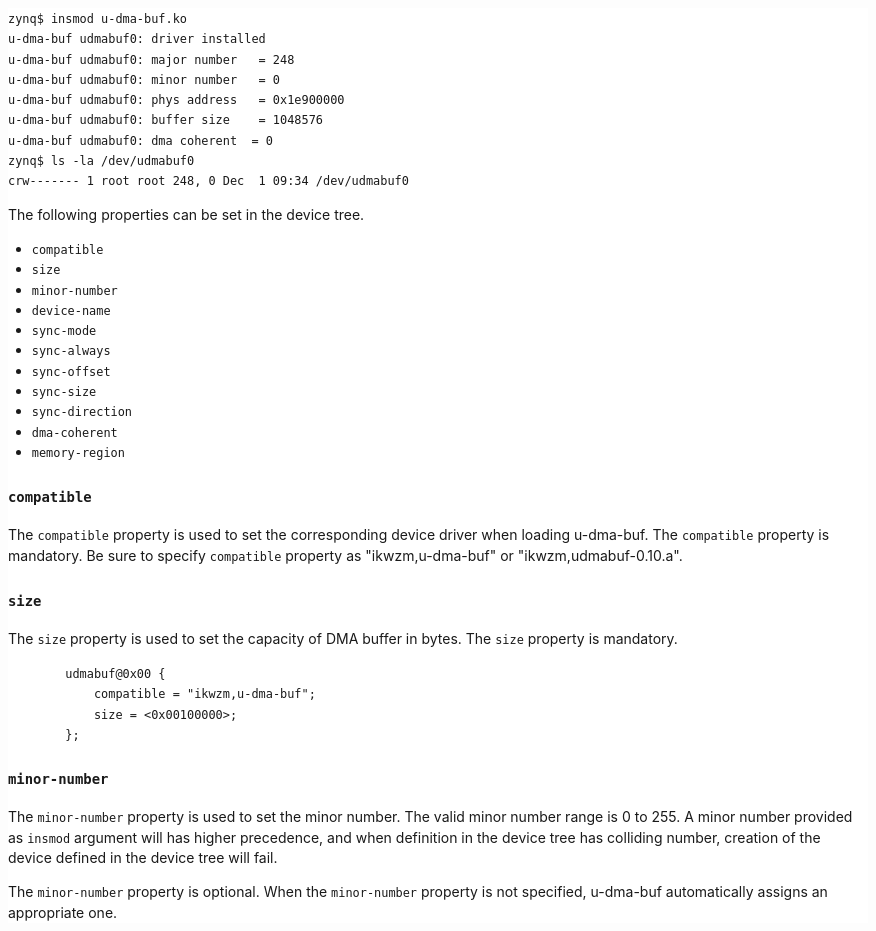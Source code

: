 ```console
zynq$ insmod u-dma-buf.ko
u-dma-buf udmabuf0: driver installed
u-dma-buf udmabuf0: major number   = 248
u-dma-buf udmabuf0: minor number   = 0
u-dma-buf udmabuf0: phys address   = 0x1e900000
u-dma-buf udmabuf0: buffer size    = 1048576
u-dma-buf udmabuf0: dma coherent  = 0
zynq$ ls -la /dev/udmabuf0
crw------- 1 root root 248, 0 Dec  1 09:34 /dev/udmabuf0
```

The following properties can be set in the device tree.

  *  `compatible`
  *  `size`
  *  `minor-number`
  *  `device-name`
  *  `sync-mode`
  *  `sync-always`
  *  `sync-offset`
  *  `sync-size`
  *  `sync-direction`
  *  `dma-coherent`
  *  `memory-region`


### `compatible`

The `compatible` property is used to set the corresponding device driver when loading
u-dma-buf. The `compatible` property is mandatory. Be sure to specify `compatible`
property as "ikwzm,u-dma-buf" or "ikwzm,udmabuf-0.10.a".

### `size`

The `size` property is used to set the capacity of DMA buffer in bytes.
The `size` property is mandatory.

```devicetree:devicetree.dts
		udmabuf@0x00 {
			compatible = "ikwzm,u-dma-buf";
			size = <0x00100000>;
		};

```

### `minor-number`

The `minor-number` property is used to set the minor number.
The valid minor number range is 0 to 255. A minor number provided as `insmod`
argument will has higher precedence, and when definition in the device tree has
colliding number, creation of the device defined in the device tree will fail.

The `minor-number` property is optional. When the `minor-number` property is not
specified, u-dma-buf automatically assigns an appropriate one.
